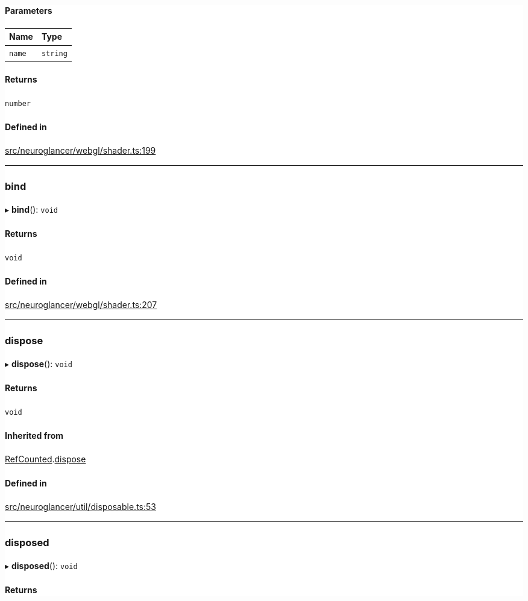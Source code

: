 #### Parameters

| Name | Type |
| :------ | :------ |
| `name` | `string` |

#### Returns

`number`

#### Defined in

[src/neuroglancer/webgl/shader.ts:199](https://github.com/ActiveBrainAtlas2/neuroglancer/blob/1beb5d34/src/neuroglancer/webgl/shader.ts#L199)

___

### bind

▸ **bind**(): `void`

#### Returns

`void`

#### Defined in

[src/neuroglancer/webgl/shader.ts:207](https://github.com/ActiveBrainAtlas2/neuroglancer/blob/1beb5d34/src/neuroglancer/webgl/shader.ts#L207)

___

### dispose

▸ **dispose**(): `void`

#### Returns

`void`

#### Inherited from

[RefCounted](util_disposable.RefCounted.md).[dispose](util_disposable.RefCounted.md#dispose)

#### Defined in

[src/neuroglancer/util/disposable.ts:53](https://github.com/ActiveBrainAtlas2/neuroglancer/blob/1beb5d34/src/neuroglancer/util/disposable.ts#L53)

___

### disposed

▸ **disposed**(): `void`

#### Returns
